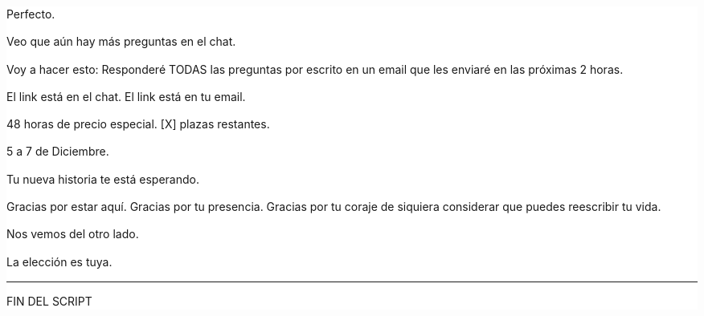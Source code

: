 Perfecto.

Veo que aún hay más preguntas en el chat.

Voy a hacer esto:
Responderé TODAS las preguntas por escrito
en un email que les enviaré en las próximas 2 horas.

El link está en el chat.
El link está en tu email.

48 horas de precio especial.
[X] plazas restantes.

5 a 7 de Diciembre.

Tu nueva historia te está esperando.

Gracias por estar aquí.
Gracias por tu presencia.
Gracias por tu coraje de siquiera considerar
que puedes reescribir tu vida.

Nos vemos del otro lado.

La elección es tuya.

---

FIN DEL SCRIPT